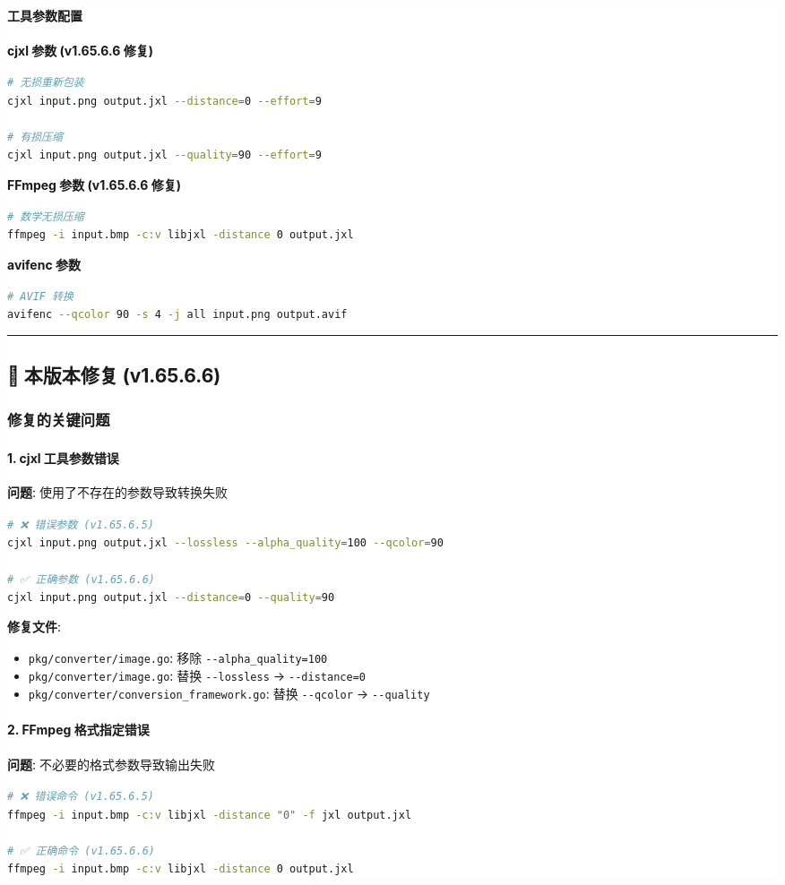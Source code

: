 #### 工具参数配置

**cjxl 参数 (v1.65.6.6 修复)**
```bash
# 无损重新包装
cjxl input.png output.jxl --distance=0 --effort=9

# 有损压缩
cjxl input.png output.jxl --quality=90 --effort=9
```

**FFmpeg 参数 (v1.65.6.6 修复)**
```bash
# 数学无损压缩
ffmpeg -i input.bmp -c:v libjxl -distance 0 output.jxl
```

**avifenc 参数**
```bash
# AVIF 转换
avifenc --qcolor 90 -s 4 -j all input.png output.avif
```

---

## 🐛 本版本修复 (v1.65.6.6)

### 修复的关键问题

#### 1. cjxl 工具参数错误

**问题**: 使用了不存在的参数导致转换失败
```bash
# ❌ 错误参数 (v1.65.6.5)
cjxl input.png output.jxl --lossless --alpha_quality=100 --qcolor=90

# ✅ 正确参数 (v1.65.6.6)
cjxl input.png output.jxl --distance=0 --quality=90
```

**修复文件**:
- `pkg/converter/image.go`: 移除 `--alpha_quality=100`
- `pkg/converter/image.go`: 替换 `--lossless` → `--distance=0`
- `pkg/converter/conversion_framework.go`: 替换 `--qcolor` → `--quality`

#### 2. FFmpeg 格式指定错误

**问题**: 不必要的格式参数导致输出失败
```bash
# ❌ 错误命令 (v1.65.6.5)
ffmpeg -i input.bmp -c:v libjxl -distance "0" -f jxl output.jxl

# ✅ 正确命令 (v1.65.6.6)
ffmpeg -i input.bmp -c:v libjxl -distance 0 output.jxl
```
